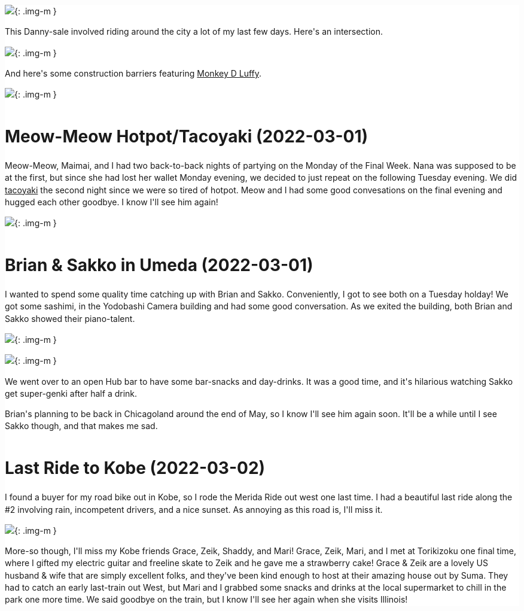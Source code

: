 ![](https://live.staticflickr.com/65535/51934384094_f1e138ec0b_h.jpg){: .img-m }

This Danny-sale involved riding around the city a lot of my last few days.  Here's an intersection.  

![](https://live.staticflickr.com/65535/51934675970_bea0ea1988_h.jpg){: .img-m }

And here's some construction barriers featuring [Monkey D Luffy](https://onepiece.fandom.com/wiki/Monkey_D._Luffy).

![](https://live.staticflickr.com/65535/51934384509_6cf9f7789a_h.jpg){: .img-m }

# Meow-Meow Hotpot/Tacoyaki (2022-03-01)
Meow-Meow, Maimai, and I had two back-to-back nights of partying on the Monday of the Final Week.  Nana was supposed to be at the first, but since she had lost her wallet Monday evening, we decided to just repeat on the following Tuesday evening.  We did [tacoyaki](https://foodinjapan.org/kansai/oosaka/takoyaki/) the second night since we were so tired of hotpot.  Meow and I had some good convesations on the final evening and hugged each other goodbye.  I know I'll see him again!

![](https://live.staticflickr.com/65535/51934683740_274eadc38a_h.jpg){: .img-m }

# Brian & Sakko in Umeda (2022-03-01)
I wanted to spend some quality time catching up with Brian and Sakko.  Conveniently, I got to see both on a Tuesday holday!  We got some sashimi, in the Yodobashi Camera building and had some good conversation.  As we exited the building, both Brian and Sakko showed their piano-talent.

![](https://live.staticflickr.com/65535/51933086707_78b54ab010_h.jpg){: .img-m }

![](https://live.staticflickr.com/65535/51934138968_7d4066adc3_h.jpg){: .img-m }

We went over to an open Hub bar to have some bar-snacks and day-drinks.  It was a good time, and it's hilarious watching Sakko get super-genki after half a drink.

Brian's planning to be back in Chicagoland around the end of May, so I know I'll see him again soon.  It'll be a while until I see Sakko though, and that makes me sad.

# Last Ride to Kobe (2022-03-02)
I found a buyer for my road bike out in Kobe, so I rode the Merida Ride out west one last time.  I had a beautiful last ride along the #2 involving rain, incompetent drivers, and a nice sunset.  As annoying as this road is, I'll miss it.

![](https://live.staticflickr.com/65535/51934392984_54ef596a39_h.jpg){: .img-m }

More-so though, I'll miss my Kobe friends Grace, Zeik, Shaddy, and Mari!  Grace, Zeik, Mari, and I met at Torikizoku one final time, where I gifted my electric guitar and freeline skate to Zeik and he gave me a strawberry cake!  Grace & Zeik are a lovely US husband & wife that are simply excellent folks, and they've been kind enough to host at their amazing house out by Suma.  They had to catch an early last-train out West, but Mari and I grabbed some snacks and drinks at the local supermarket to chill in the park one more time.  We said goodbye on the train, but I know I'll see her again when she visits Illinois!
